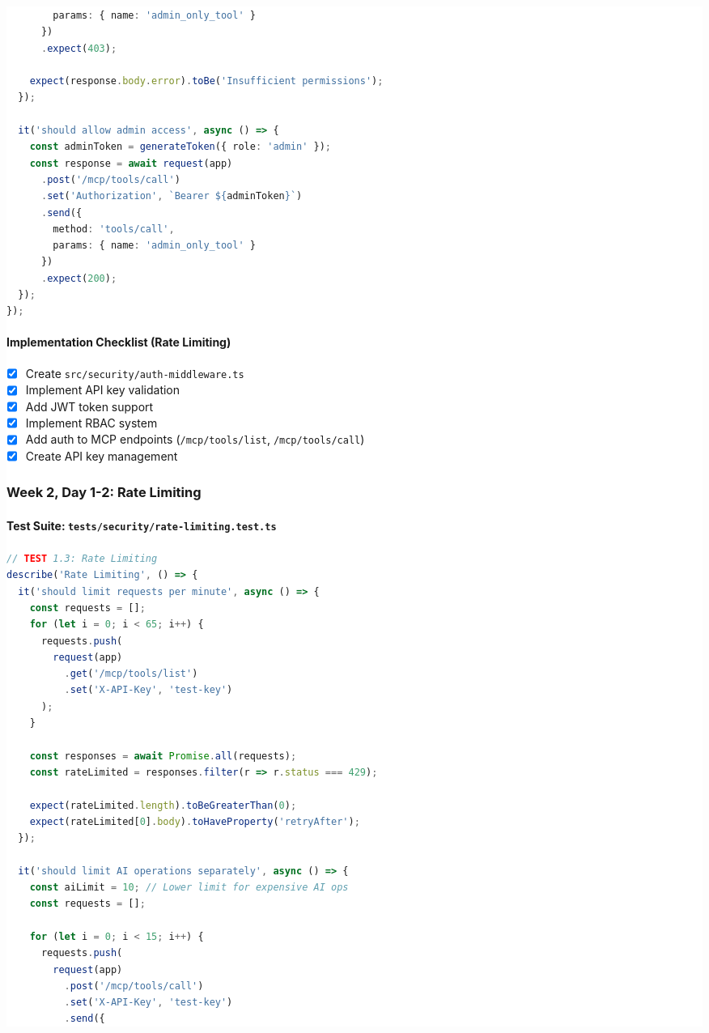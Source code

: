 ```typescript
        params: { name: 'admin_only_tool' }
      })
      .expect(403);
    
    expect(response.body.error).toBe('Insufficient permissions');
  });

  it('should allow admin access', async () => {
    const adminToken = generateToken({ role: 'admin' });
    const response = await request(app)
      .post('/mcp/tools/call')
      .set('Authorization', `Bearer ${adminToken}`)
      .send({ 
        method: 'tools/call',
        params: { name: 'admin_only_tool' }
      })
      .expect(200);
  });
});
```

#### Implementation Checklist (Rate Limiting)

- [x] Create `src/security/auth-middleware.ts`
- [x] Implement API key validation
- [x] Add JWT token support
- [x] Implement RBAC system
- [x] Add auth to MCP endpoints (`/mcp/tools/list`, `/mcp/tools/call`)
- [x] Create API key management

### Week 2, Day 1-2: Rate Limiting

#### Test Suite: `tests/security/rate-limiting.test.ts`

```typescript
// TEST 1.3: Rate Limiting
describe('Rate Limiting', () => {
  it('should limit requests per minute', async () => {
    const requests = [];
    for (let i = 0; i < 65; i++) {
      requests.push(
        request(app)
          .get('/mcp/tools/list')
          .set('X-API-Key', 'test-key')
      );
    }
    
    const responses = await Promise.all(requests);
    const rateLimited = responses.filter(r => r.status === 429);
    
    expect(rateLimited.length).toBeGreaterThan(0);
    expect(rateLimited[0].body).toHaveProperty('retryAfter');
  });

  it('should limit AI operations separately', async () => {
    const aiLimit = 10; // Lower limit for expensive AI ops
    const requests = [];
    
    for (let i = 0; i < 15; i++) {
      requests.push(
        request(app)
          .post('/mcp/tools/call')
          .set('X-API-Key', 'test-key')
          .send({ 
```